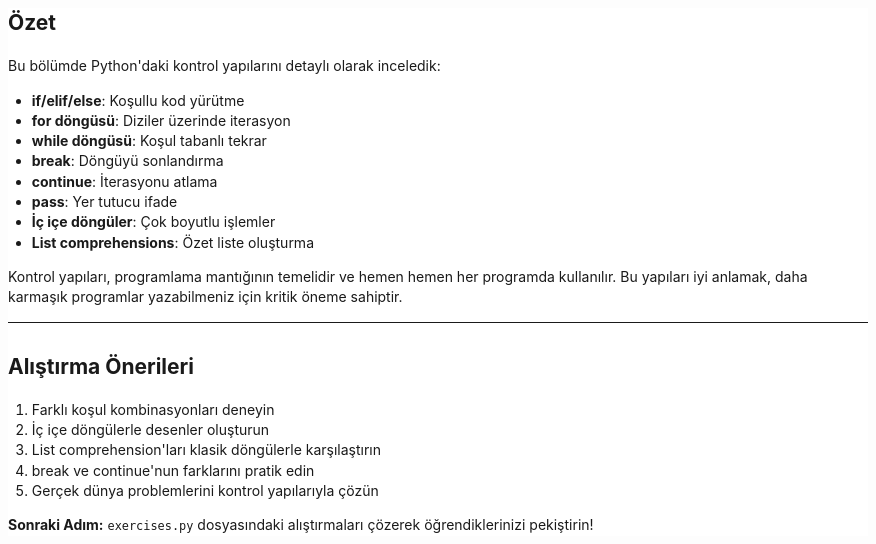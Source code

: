 ## Özet

Bu bölümde Python'daki kontrol yapılarını detaylı olarak inceledik:

- **if/elif/else**: Koşullu kod yürütme
- **for döngüsü**: Diziler üzerinde iterasyon
- **while döngüsü**: Koşul tabanlı tekrar
- **break**: Döngüyü sonlandırma
- **continue**: İterasyonu atlama
- **pass**: Yer tutucu ifade
- **İç içe döngüler**: Çok boyutlu işlemler
- **List comprehensions**: Özet liste oluşturma

Kontrol yapıları, programlama mantığının temelidir ve hemen hemen her programda kullanılır. Bu yapıları iyi anlamak, daha karmaşık programlar yazabilmeniz için kritik öneme sahiptir.

---

## Alıştırma Önerileri

1. Farklı koşul kombinasyonları deneyin
2. İç içe döngülerle desenler oluşturun
3. List comprehension'ları klasik döngülerle karşılaştırın
4. break ve continue'nun farklarını pratik edin
5. Gerçek dünya problemlerini kontrol yapılarıyla çözün

**Sonraki Adım:** `exercises.py` dosyasındaki alıştırmaları çözerek öğrendiklerinizi pekiştirin!
